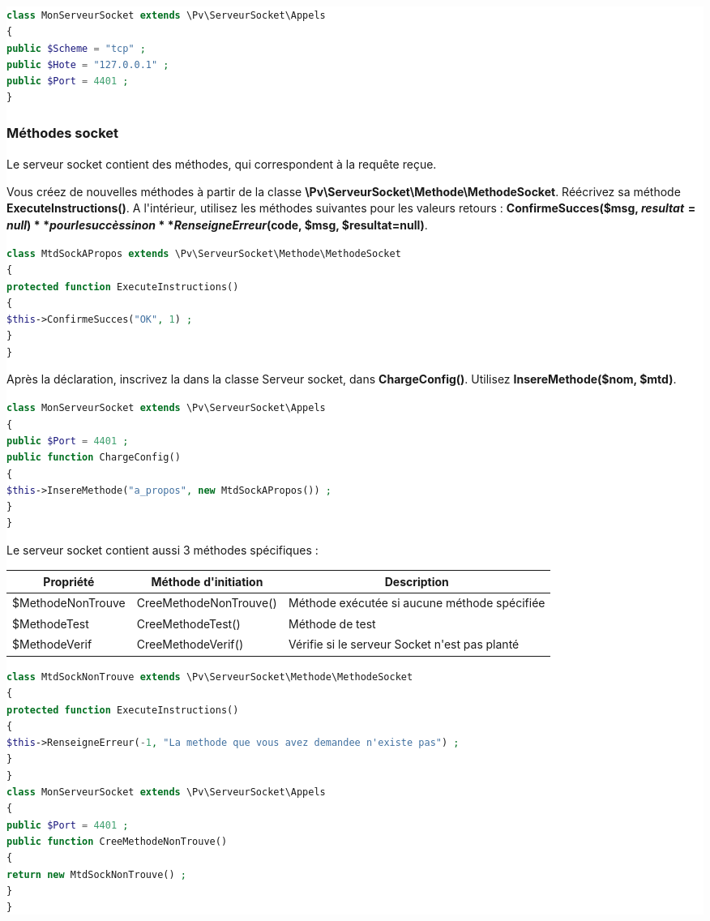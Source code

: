 ```php
class MonServeurSocket extends \Pv\ServeurSocket\Appels
{
public $Scheme = "tcp" ;
public $Hote = "127.0.0.1" ;
public $Port = 4401 ;
}
```

### Méthodes socket

Le serveur socket contient des méthodes, qui correspondent à la requête reçue.

Vous créez de nouvelles méthodes à partir de la classe **\Pv\ServeurSocket\Methode\MethodeSocket**. Réécrivez sa méthode **ExecuteInstructions()**. A l'intérieur, utilisez les méthodes suivantes pour les valeurs retours : **ConfirmeSucces($msg, $resultat=null)** pour le succès sinon **RenseigneErreur($code, $msg, $resultat=null)**.

```php
class MtdSockAPropos extends \Pv\ServeurSocket\Methode\MethodeSocket
{
protected function ExecuteInstructions()
{
$this->ConfirmeSucces("OK", 1) ;
}
}
```

Après la déclaration, inscrivez la dans la classe Serveur socket, dans **ChargeConfig()**. Utilisez **InsereMethode($nom, $mtd)**.

```php
class MonServeurSocket extends \Pv\ServeurSocket\Appels
{
public $Port = 4401 ;
public function ChargeConfig()
{
$this->InsereMethode("a_propos", new MtdSockAPropos()) ;
}
}
```

Le serveur socket contient aussi 3 méthodes spécifiques :

Propriété | Méthode d'initiation | Description
------------ | ------------- | -------------
$MethodeNonTrouve | CreeMethodeNonTrouve() | Méthode exécutée si aucune méthode spécifiée
$MethodeTest | CreeMethodeTest() | Méthode de test
$MethodeVerif | CreeMethodeVerif() | Vérifie si le serveur Socket n'est pas planté

```php
class MtdSockNonTrouve extends \Pv\ServeurSocket\Methode\MethodeSocket
{
protected function ExecuteInstructions()
{
$this->RenseigneErreur(-1, "La methode que vous avez demandee n'existe pas") ;
}
}
class MonServeurSocket extends \Pv\ServeurSocket\Appels
{
public $Port = 4401 ;
public function CreeMethodeNonTrouve()
{
return new MtdSockNonTrouve() ;
}
}
```
